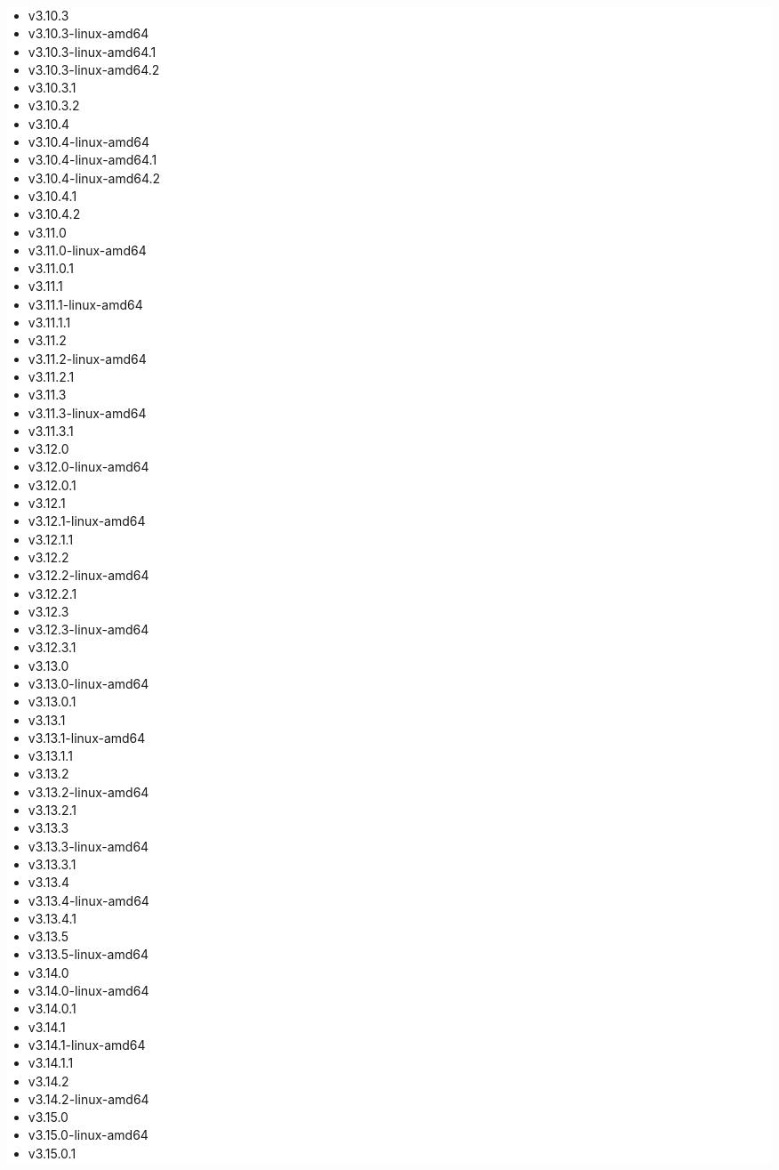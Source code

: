 - v3.10.3
- v3.10.3-linux-amd64
- v3.10.3-linux-amd64.1
- v3.10.3-linux-amd64.2
- v3.10.3.1
- v3.10.3.2
- v3.10.4
- v3.10.4-linux-amd64
- v3.10.4-linux-amd64.1
- v3.10.4-linux-amd64.2
- v3.10.4.1
- v3.10.4.2
- v3.11.0
- v3.11.0-linux-amd64
- v3.11.0.1
- v3.11.1
- v3.11.1-linux-amd64
- v3.11.1.1
- v3.11.2
- v3.11.2-linux-amd64
- v3.11.2.1
- v3.11.3
- v3.11.3-linux-amd64
- v3.11.3.1
- v3.12.0
- v3.12.0-linux-amd64
- v3.12.0.1
- v3.12.1
- v3.12.1-linux-amd64
- v3.12.1.1
- v3.12.2
- v3.12.2-linux-amd64
- v3.12.2.1
- v3.12.3
- v3.12.3-linux-amd64
- v3.12.3.1
- v3.13.0
- v3.13.0-linux-amd64
- v3.13.0.1
- v3.13.1
- v3.13.1-linux-amd64
- v3.13.1.1
- v3.13.2
- v3.13.2-linux-amd64
- v3.13.2.1
- v3.13.3
- v3.13.3-linux-amd64
- v3.13.3.1
- v3.13.4
- v3.13.4-linux-amd64
- v3.13.4.1
- v3.13.5
- v3.13.5-linux-amd64
- v3.14.0
- v3.14.0-linux-amd64
- v3.14.0.1
- v3.14.1
- v3.14.1-linux-amd64
- v3.14.1.1
- v3.14.2
- v3.14.2-linux-amd64
- v3.15.0
- v3.15.0-linux-amd64
- v3.15.0.1